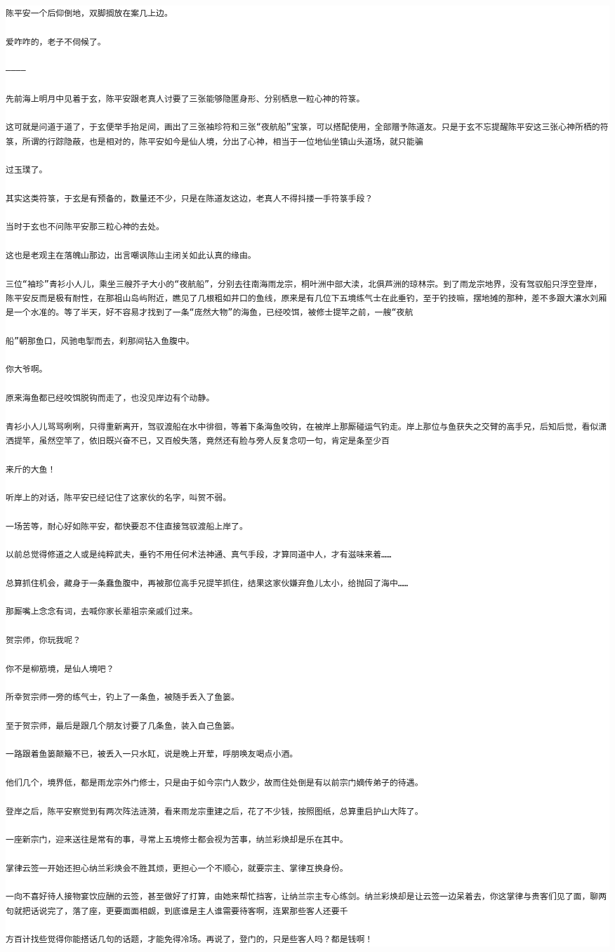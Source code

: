     陈平安一个后仰倒地，双脚搁放在案几上边。

    爱咋咋的，老子不伺候了。

    ————

    先前海上明月中见着于玄，陈平安跟老真人讨要了三张能够隐匿身形、分别栖息一粒心神的符箓。

    这可就是问道于道了，于玄便举手抬足间，画出了三张袖珍符和三张“夜航船”宝箓，可以搭配使用，全部赠予陈道友。只是于玄不忘提醒陈平安这三张心神所栖的符箓，所谓的行踪隐蔽，也是相对的，陈平安如今是仙人境，分出了心神，相当于一位地仙坐镇山头道场，就只能骗

    过玉璞了。

    其实这类符箓，于玄是有预备的，数量还不少，只是在陈道友这边，老真人不得抖搂一手符箓手段？

    当时于玄也不问陈平安那三粒心神的去处。

    这也是老观主在落魄山那边，出言嘲讽陈山主闭关如此认真的缘由。

    三位“袖珍”青衫小人儿，乘坐三艘芥子大小的“夜航船”，分别去往南海雨龙宗，桐叶洲中部大渎，北俱芦洲的琼林宗。到了雨龙宗地界，没有驾驭船只浮空登岸，陈平安反而是极有耐性，在那祖山岛屿附近，瞧见了几根粗如井口的鱼线，原来是有几位下五境练气士在此垂钓，至于钓技嘛，摆地摊的那种，差不多跟大瀼水刘厢是一个水准的。等了半天，好不容易才找到了一条“庞然大物”的海鱼，已经咬饵，被修士提竿之前，一艘“夜航

    船”朝那鱼口，风驰电掣而去，刹那间钻入鱼腹中。

    你大爷啊。

    原来海鱼都已经咬饵脱钩而走了，也没见岸边有个动静。

    青衫小人儿骂骂咧咧，只得重新离开，驾驭渡船在水中徘徊，等着下条海鱼咬钩，在被岸上那厮碰运气钓走。岸上那位与鱼获失之交臂的高手兄，后知后觉，看似潇洒提竿，虽然空竿了，依旧既兴奋不已，又百般失落，竟然还有脸与旁人反复念叨一句，肯定是条至少百

    来斤的大鱼！

    听岸上的对话，陈平安已经记住了这家伙的名字，叫贺不弱。

    一场苦等，耐心好如陈平安，都快要忍不住直接驾驭渡船上岸了。

    以前总觉得修道之人或是纯粹武夫，垂钓不用任何术法神通、真气手段，才算同道中人，才有滋味来着……

    总算抓住机会，藏身于一条蠢鱼腹中，再被那位高手兄提竿抓住，结果这家伙嫌弃鱼儿太小，给抛回了海中……

    那厮嘴上念念有词，去喊你家长辈祖宗亲戚们过来。

    贺宗师，你玩我呢？

    你不是柳筋境，是仙人境吧？

    所幸贺宗师一旁的练气士，钓上了一条鱼，被随手丢入了鱼篓。

    至于贺宗师，最后是跟几个朋友讨要了几条鱼，装入自己鱼篓。

    一路跟着鱼篓颠簸不已，被丢入一只水缸，说是晚上开荤，呼朋唤友喝点小酒。

    他们几个，境界低，都是雨龙宗外门修士，只是由于如今宗门人数少，故而住处倒是有以前宗门嫡传弟子的待遇。

    登岸之后，陈平安察觉到有两次阵法涟漪，看来雨龙宗重建之后，花了不少钱，按照图纸，总算重启护山大阵了。

    一座新宗门，迎来送往是常有的事，寻常上五境修士都会视为苦事，纳兰彩焕却是乐在其中。

    掌律云签一开始还担心纳兰彩焕会不胜其烦，更担心一个不顺心，就要宗主、掌律互换身份。

    一向不喜好待人接物宴饮应酬的云签，甚至做好了打算，由她来帮忙挡客，让纳兰宗主专心练剑。纳兰彩焕却是让云签一边呆着去，你这掌律与贵客们见了面，聊两句就把话说完了，落了座，更要面面相觑，到底谁是主人谁需要待客啊，连累那些客人还要千

    方百计找些觉得你能搭话几句的话题，才能免得冷场。再说了，登门的，只是些客人吗？都是钱啊！
